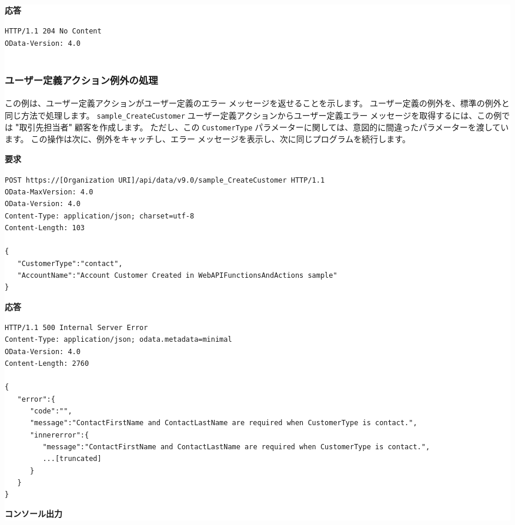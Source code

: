  **応答**  
  
```http  
HTTP/1.1 204 No Content  
OData-Version: 4.0  
  
```  
  
<a name="bkmk_boundCustomActionErrorHandling"></a> 
  
### <a name="handling-custom-action-exceptions"></a>ユーザー定義アクション例外の処理  

この例は、ユーザー定義アクションがユーザー定義のエラー メッセージを返せることを示します。 ユーザー定義の例外を、標準の例外と同じ方法で処理します。 `sample_CreateCustomer` ユーザー定義アクションからユーザー定義エラー メッセージを取得するには、この例では "取引先担当者" 顧客を作成します。 ただし、この `CustomerType` パラメーターに関しては、意図的に間違ったパラメーターを渡しています。 この操作は次に、例外をキャッチし、エラー メッセージを表示し、次に同じプログラムを続行します。  
  
 **要求**  
  
```http  
POST https://[Organization URI]/api/data/v9.0/sample_CreateCustomer HTTP/1.1  
OData-MaxVersion: 4.0  
OData-Version: 4.0  
Content-Type: application/json; charset=utf-8  
Content-Length: 103  
  
{  
   "CustomerType":"contact",  
   "AccountName":"Account Customer Created in WebAPIFunctionsAndActions sample"  
}  
```  
  
 **応答**  
  
```http  
HTTP/1.1 500 Internal Server Error  
Content-Type: application/json; odata.metadata=minimal  
OData-Version: 4.0  
Content-Length: 2760  
  
{  
   "error":{  
      "code":"",  
      "message":"ContactFirstName and ContactLastName are required when CustomerType is contact.",  
      "innererror":{  
         "message":"ContactFirstName and ContactLastName are required when CustomerType is contact.",  
         ...[truncated]  
      }  
   }  
}  
```  
  
 **コンソール出力**  
  